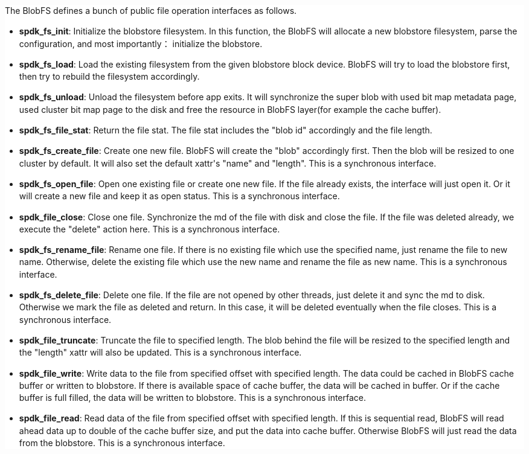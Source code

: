 The BlobFS defines a bunch of public file operation interfaces as follows.

* **spdk_fs_init**: Initialize the blobstore filesystem. In this function, the BlobFS will allocate a new blobstore
filesystem, parse the configuration, and most importantly： initialize the blobstore.

* **spdk_fs_load**: Load the existing filesystem from the given blobstore block device. BlobFS will try to load the blobstore 
first, then try to rebuild the filesystem accordingly.

* **spdk_fs_unload**: Unload the filesystem before app exits. It will synchronize the super blob with used bit map metadata page,
used cluster bit map page to the disk and free the resource in BlobFS layer(for example the cache buffer).

* **spdk_fs_file_stat**: Return the file stat. The file stat includes the "blob id" accordingly and the file length.

* **spdk_fs_create_file**: Create one new file. BlobFS will create the "blob" accordingly first. Then the blob will be resized
to one cluster by default. It will also set the default xattr's "name" and "length". This is a synchronous interface.

* **spdk_fs_open_file**: Open one existing file or create one new file. If the file already exists, the interface will just 
open it. Or it will create a new file and keep it as open status. This is a synchronous interface.

* **spdk_file_close**: Close one file. Synchronize the md of the file with disk and close the file. If the file was deleted already,
we execute the "delete" action here. This is a synchronous interface.

* **spdk_fs_rename_file**: Rename one file. If there is no existing file which use the specified name, just rename the file to new 
name. Otherwise, delete the existing file which use the new name and rename the file as new name. This is a synchronous interface.

* **spdk_fs_delete_file**: Delete one file. If the file are not opened by other threads, just delete it and sync the md to disk. 
Otherwise we mark the file as deleted and return. In this case, it will be deleted eventually when the file closes. This is a 
synchronous interface.

* **spdk_file_truncate**: Truncate the file to specified length. The blob behind the file will be resized to the specified length
and the "length" xattr will also be updated. This is a synchronous interface.

* **spdk_file_write**: Write data to the file from specified offset with specified length. The data could be cached in BlobFS
cache buffer or written to blobstore. If there is available space of cache buffer, the data will be cached in buffer. Or if the cache
buffer is full filled, the data will be written to blobstore. This is a synchronous interface.

* **spdk_file_read**: Read data of the file from specified offset with specified length. If this is sequential read, BlobFS will
read ahead data up to double of the cache buffer size, and put the data into cache buffer. Otherwise BlobFS will just read the 
data from the blobstore. This is a synchronous interface.
